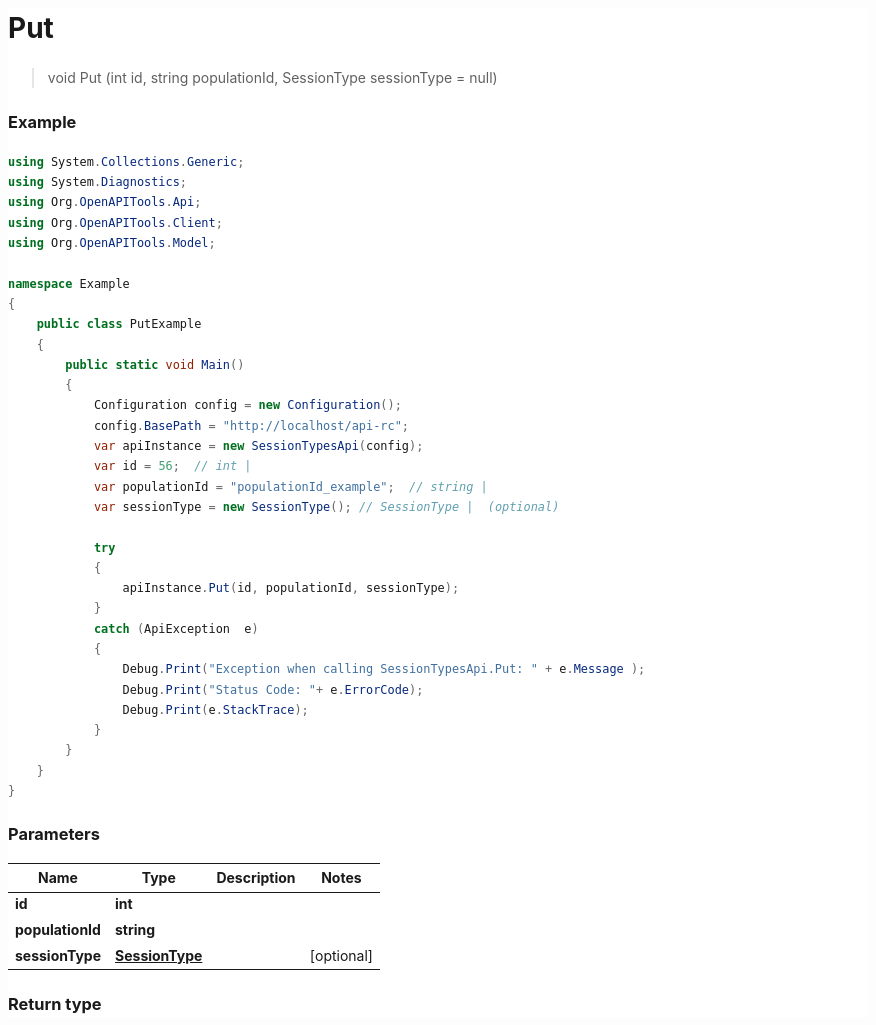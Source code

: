 <a name="put"></a>
# **Put**
> void Put (int id, string populationId, SessionType sessionType = null)



### Example
```csharp
using System.Collections.Generic;
using System.Diagnostics;
using Org.OpenAPITools.Api;
using Org.OpenAPITools.Client;
using Org.OpenAPITools.Model;

namespace Example
{
    public class PutExample
    {
        public static void Main()
        {
            Configuration config = new Configuration();
            config.BasePath = "http://localhost/api-rc";
            var apiInstance = new SessionTypesApi(config);
            var id = 56;  // int | 
            var populationId = "populationId_example";  // string | 
            var sessionType = new SessionType(); // SessionType |  (optional) 

            try
            {
                apiInstance.Put(id, populationId, sessionType);
            }
            catch (ApiException  e)
            {
                Debug.Print("Exception when calling SessionTypesApi.Put: " + e.Message );
                Debug.Print("Status Code: "+ e.ErrorCode);
                Debug.Print(e.StackTrace);
            }
        }
    }
}
```

### Parameters

Name | Type | Description  | Notes
------------- | ------------- | ------------- | -------------
 **id** | **int**|  | 
 **populationId** | **string**|  | 
 **sessionType** | [**SessionType**](SessionType.md)|  | [optional] 

### Return type
